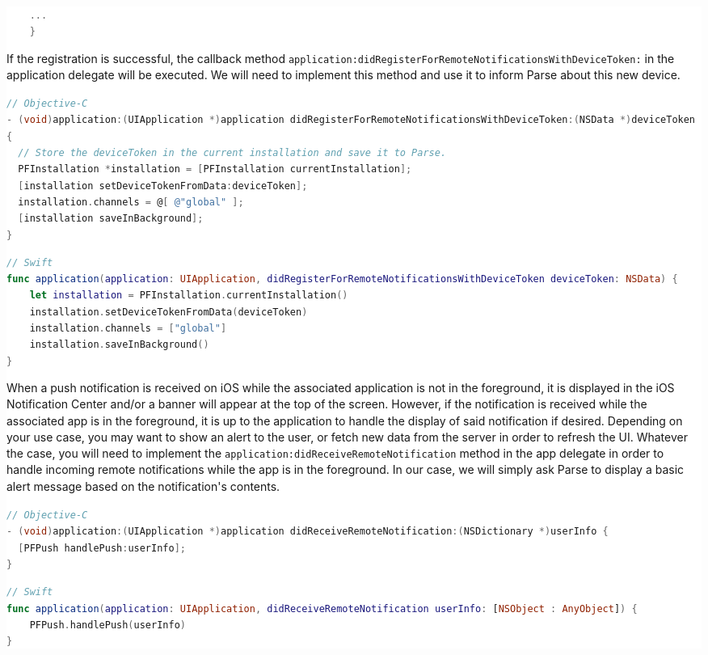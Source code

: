 ```swift
    ...
    }
```

If the registration is successful, the callback method `application:didRegisterForRemoteNotificationsWithDeviceToken:` in the application delegate will be executed. We will need to implement this method and use it to inform Parse about this new device.

```objective-c
// Objective-C
- (void)application:(UIApplication *)application didRegisterForRemoteNotificationsWithDeviceToken:(NSData *)deviceToken {
  // Store the deviceToken in the current installation and save it to Parse.
  PFInstallation *installation = [PFInstallation currentInstallation];
  [installation setDeviceTokenFromData:deviceToken];
  installation.channels = @[ @"global" ];
  [installation saveInBackground];
}
```
```swift
// Swift
func application(application: UIApplication, didRegisterForRemoteNotificationsWithDeviceToken deviceToken: NSData) {
    let installation = PFInstallation.currentInstallation()
    installation.setDeviceTokenFromData(deviceToken)
    installation.channels = ["global"]
    installation.saveInBackground()
}
```

When a push notification is received on iOS while the associated application is not in the foreground, it is displayed in the iOS Notification Center and/or a banner will appear at the top of the screen. However, if the notification is received while the associated app is in the foreground, it is up to the application to handle the display of said notification if desired. Depending on your use case, you may want to show an alert to the user, or fetch new data from the server in order to refresh the UI. Whatever the case, you will need to implement the `application:didReceiveRemoteNotification` method in the app delegate in order to handle incoming remote notifications while the app is in the foreground. In our case, we will simply ask Parse to display a basic alert message based on the notification's contents.

```objective-c
// Objective-C
- (void)application:(UIApplication *)application didReceiveRemoteNotification:(NSDictionary *)userInfo {
  [PFPush handlePush:userInfo];
}
```
```swift
// Swift
func application(application: UIApplication, didReceiveRemoteNotification userInfo: [NSObject : AnyObject]) {
    PFPush.handlePush(userInfo)
}
```
